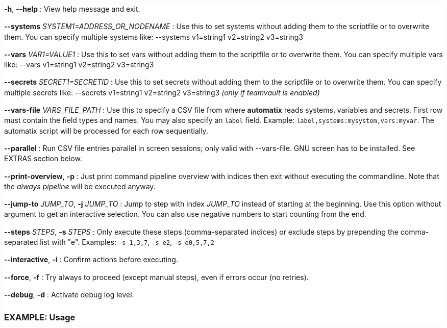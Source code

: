 **-h**, **--help**
: View help message and exit.  

**--systems** _SYSTEM1=ADDRESS_OR_NODENAME_
: Use this to set systems without adding them to the
  scriptfile or to overwrite them. You can specify multiple
  systems like: --systems v1=string1 v2=string2 v3=string3  
  
**--vars** _VAR1=VALUE1_
: Use this to set vars without adding them to the scriptfile
  or to overwrite them. You can specify multiple vars
  like: --vars v1=string1 v2=string2 v3=string3  
  
**--secrets** _SECRET1=SECRETID_
: Use this to set secrets without adding them to the
  scriptfile or to overwrite them. You can specify multiple
  secrets like: --secrets v1=string1 v2=string2 v3=string3 *(only if
  teamvault is enabled)*  
  
**--vars-file** _VARS_FILE_PATH_
: Use this to specify a CSV file from where **automatix** reads
  systems, variables and secrets. First row must contain the field
  types and names. You may also specify an `label` field.
  Example: `label,systems:mysystem,vars:myvar`. The automatix script will
  be processed for each row sequentially.  
  
**--parallel**
: Run CSV file entries parallel in screen sessions; only valid with --vars-file.
  GNU screen has to be installed. See EXTRAS section below.

**--print-overview**, **-p**
: Just print command pipeline overview with indices then exit without
 executing the commandline. Note that the *always pipeline* will be
 executed anyway.  

**--jump-to** _JUMP_TO_, **-j** _JUMP_TO_
: Jump to step with index _JUMP_TO_ instead of starting at the
 beginning. Use this option without argument to get an interactive selection.
 You can also use negative numbers to start counting from the end.  

**--steps** _STEPS_, **-s** _STEPS_
: Only execute these steps (comma-separated indices) or exclude steps
 by prepending the comma-separated list with "e".
 Examples: `-s 1,3,7`, `-s e2`, `-s e0,5,7,2`  

**--interactive**, **-i**
: Confirm actions before executing.  
  
**--force**, **-f**
: Try always to proceed (except manual steps), even if errors occur
 (no retries).  

**--debug**, **-d**
: Activate debug log level.  


### EXAMPLE: Usage
